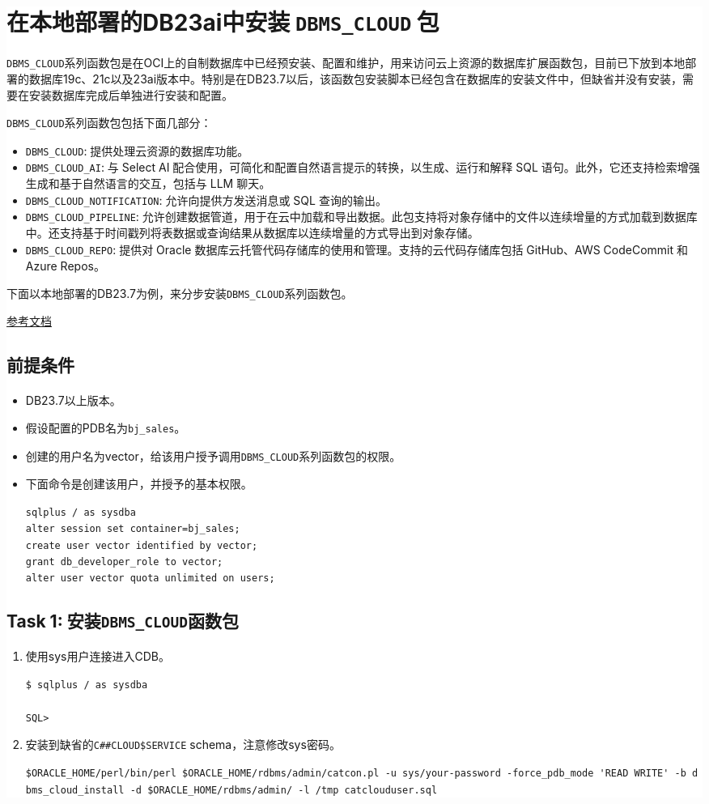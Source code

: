 # 在本地部署的DB23ai中安装 `DBMS_CLOUD` 包

`DBMS_CLOUD`系列函数包是在OCI上的自制数据库中已经预安装、配置和维护，用来访问云上资源的数据库扩展函数包，目前已下放到本地部署的数据库19c、21c以及23ai版本中。特别是在DB23.7以后，该函数包安装脚本已经包含在数据库的安装文件中，但缺省并没有安装，需要在安装数据库完成后单独进行安装和配置。

`DBMS_CLOUD`系列函数包包括下面几部分：

-   `DBMS_CLOUD`: 提供处理云资源的数据库功能。
-   `DBMS_CLOUD_AI`: 与 Select AI 配合使用，可简化和配置自然语言提示的转换，以生成、运行和解释 SQL 语句。此外，它还支持检索增强生成和基于自然语言的交互，包括与 LLM 聊天。
-   `DBMS_CLOUD_NOTIFICATION`: 允许向提供方发送消息或 SQL 查询的输出。
-   `DBMS_CLOUD_PIPELINE`: 允许创建数据管道，用于在云中加载和导出数据。此包支持将对象存储中的文件以连续增量的方式加载到数据库中。还支持基于时间戳列将表数据或查询结果从数据库以连续增量的方式导出到对象存储。
-   `DBMS_CLOUD_REPO`: 提供对 Oracle 数据库云托管代码存储库的使用和管理。支持的云代码存储库包括 GitHub、AWS CodeCommit 和 Azure Repos。

下面以本地部署的DB23.7为例，来分步安装`DBMS_CLOUD`系列函数包。

[参考文档](https://docs.oracle.com/en/database/oracle/oracle-database/23/sutil/installing-dbms_cloud.html)

## 前提条件

-   DB23.7以上版本。

-   假设配置的PDB名为`bj_sales`。

-   创建的用户名为vector，给该用户授予调用`DBMS_CLOUD`系列函数包的权限。

-   下面命令是创建该用户，并授予的基本权限。

    ```
    sqlplus / as sysdba
    alter session set container=bj_sales;
    create user vector identified by vector;
    grant db_developer_role to vector;
    alter user vector quota unlimited on users;
    ```

    

## Task 1: 安装`DBMS_CLOUD`函数包

1.   使用sys用户连接进入CDB。

     ```
     $ sqlplus / as sysdba
     
     SQL> 
     ```
     
     
     
2.   安装到缺省的`C##CLOUD$SERVICE` schema，注意修改sys密码。

     ```
     $ORACLE_HOME/perl/bin/perl $ORACLE_HOME/rdbms/admin/catcon.pl -u sys/your-password -force_pdb_mode 'READ WRITE' -b dbms_cloud_install -d $ORACLE_HOME/rdbms/admin/ -l /tmp catclouduser.sql
     ```
